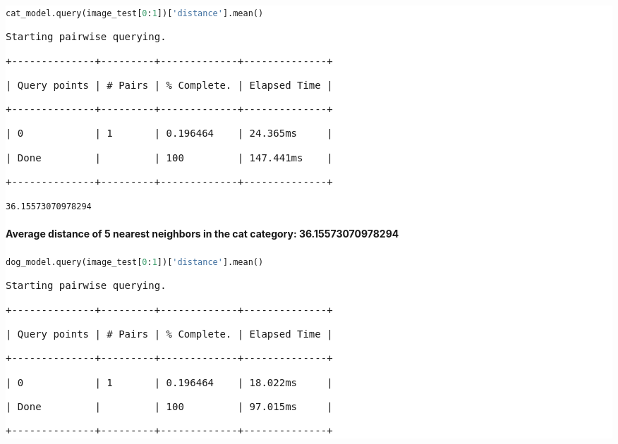 
```python
cat_model.query(image_test[0:1])['distance'].mean()
```


<pre>Starting pairwise querying.</pre>



<pre>+--------------+---------+-------------+--------------+</pre>



<pre>| Query points | # Pairs | % Complete. | Elapsed Time |</pre>



<pre>+--------------+---------+-------------+--------------+</pre>



<pre>| 0            | 1       | 0.196464    | 24.365ms     |</pre>



<pre>| Done         |         | 100         | 147.441ms    |</pre>



<pre>+--------------+---------+-------------+--------------+</pre>





    36.15573070978294



#### Average distance of 5 nearest neighbors in the cat category: 36.15573070978294


```python
dog_model.query(image_test[0:1])['distance'].mean()
```


<pre>Starting pairwise querying.</pre>



<pre>+--------------+---------+-------------+--------------+</pre>



<pre>| Query points | # Pairs | % Complete. | Elapsed Time |</pre>



<pre>+--------------+---------+-------------+--------------+</pre>



<pre>| 0            | 1       | 0.196464    | 18.022ms     |</pre>



<pre>| Done         |         | 100         | 97.015ms     |</pre>



<pre>+--------------+---------+-------------+--------------+</pre>
